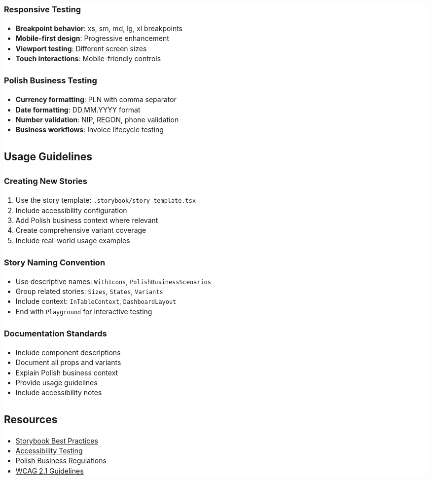 ### Responsive Testing
- **Breakpoint behavior**: xs, sm, md, lg, xl breakpoints
- **Mobile-first design**: Progressive enhancement
- **Viewport testing**: Different screen sizes
- **Touch interactions**: Mobile-friendly controls

### Polish Business Testing
- **Currency formatting**: PLN with comma separator
- **Date formatting**: DD.MM.YYYY format
- **Number validation**: NIP, REGON, phone validation
- **Business workflows**: Invoice lifecycle testing

## Usage Guidelines

### Creating New Stories
1. Use the story template: `.storybook/story-template.tsx`
2. Include accessibility configuration
3. Add Polish business context where relevant
4. Create comprehensive variant coverage
5. Include real-world usage examples

### Story Naming Convention
- Use descriptive names: `WithIcons`, `PolishBusinessScenarios`
- Group related stories: `Sizes`, `States`, `Variants`
- Include context: `InTableContext`, `DashboardLayout`
- End with `Playground` for interactive testing

### Documentation Standards
- Include component descriptions
- Document all props and variants
- Explain Polish business context
- Provide usage guidelines
- Include accessibility notes

## Resources

- [Storybook Best Practices](https://storybook.js.org/docs/writing-stories/introduction)
- [Accessibility Testing](https://storybook.js.org/addons/@storybook/addon-a11y)
- [Polish Business Regulations](https://www.gov.pl/web/kas)
- [WCAG 2.1 Guidelines](https://www.w3.org/WAI/WCAG21/quickref/)